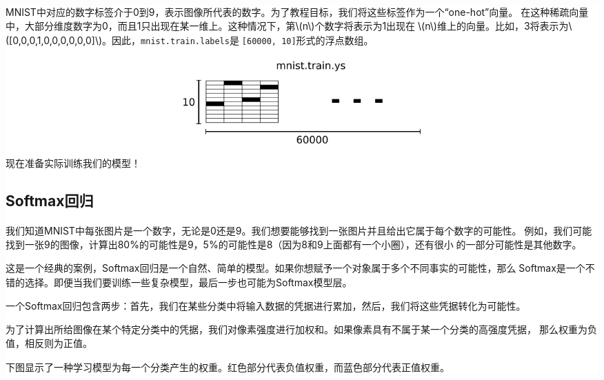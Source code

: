 MNIST中对应的数字标签介于0到9，表示图像所代表的数字。为了教程目标，我们将这些标签作为一个“one-hot”向量。
在这种稀疏向量中，大部分维度数字为0，而且1只出现在某一维上。这种情况下，第\\(n\\)个数字将表示为1出现在
\\(n\\)维上的向量。比如，3将表示为\\([0,0,0,1,0,0,0,0,0,0]\\)。因此，`mnist.train.labels`是
`[60000, 10]`形式的浮点数组。

<div style="width:40%; margin:auto; margin-bottom:10px; margin-top:20px;">
<img style="width:100%" src="img/mnist-train-ys.png">
</div>

现在准备实际训练我们的模型！

## Softmax回归 <a class="md-anchor" id="AUTOGENERATED-softmax-regressions"></a>

我们知道MNIST中每张图片是一个数字，无论是0还是9。我们想要能够找到一张图片并且给出它属于每个数字的可能性。
例如，我们可能找到一张9的图像，计算出80%的可能性是9，5%的可能性是8（因为8和9上面都有一个小圈），还有很小
的一部分可能性是其他数字。

这是一个经典的案例，Softmax回归是一个自然、简单的模型。如果你想赋予一个对象属于多个不同事实的可能性，那么
Softmax是一个不错的选择。即便当我们要训练一些复杂模型，最后一步也可能为Softmax模型层。

一个Softmax回归包含两步：首先，我们在某些分类中将输入数据的凭据进行累加，然后，我们将这些凭据转化为可能性。

为了计算出所给图像在某个特定分类中的凭据，我们对像素强度进行加权和。如果像素具有不属于某一个分类的高强度凭据，
那么权重为负值，相反则为正值。

下图显示了一种学习模型为每一个分类产生的权重。红色部分代表负值权重，而蓝色部分代表正值权重。

<div style="width:40%; margin:auto; margin-bottom:10px; margin-top:20px;">